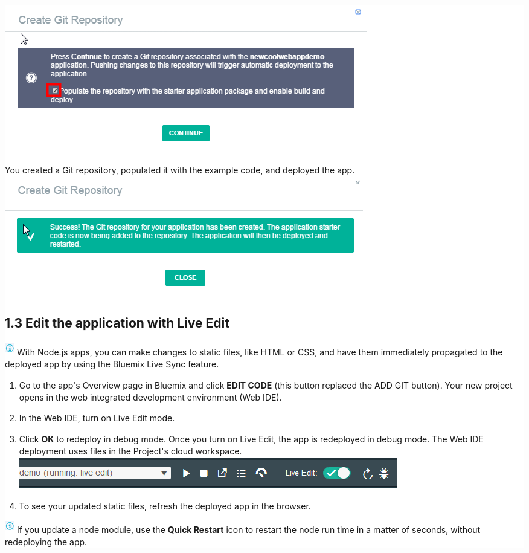 ![Create Git repo dialog](/tutorials/jazzeditor/images/bm-create-git-repo_NEW.png)

You created a Git repository, populated it with the example code, and deployed the app.
![Git repo success message dialog](/tutorials/jazzeditor/images/bm-git-repo-success-msg_NEW.png)

## 1.3 Edit the application with Live Edit

<img src="images/key_info.png"  align="bottom" style="display: inline; margin: 0px; border-style: none; margin-bottom: 5px;">  With Node.js apps, you can make changes to static files, like HTML or CSS, and have them immediately propagated to the deployed app by using the Bluemix Live Sync feature.

1. Go to the app's Overview page in Bluemix and click **EDIT CODE** (this button replaced the ADD GIT button). Your new project opens in the web integrated development environment (Web IDE).  


1. In the Web IDE, turn on Live Edit mode.

2. Click **OK** to redeploy in debug mode.  Once you turn on Live Edit, the app is redeployed in debug mode.  The Web IDE deployment uses files in the Project's cloud workspace. 
![Run bar with Live Edit turned on](images/live-edit-demo.gif)
 
3. To see your updated static files, refresh the deployed app in the browser.  

<img src="images/key_info.png"  align="bottom" style="display: inline; margin: 0px; border-style: none; margin-bottom: 5px;">  If you update a node module, use the **Quick Restart** icon to restart the node run time in a matter of seconds, without redeploying the app.


